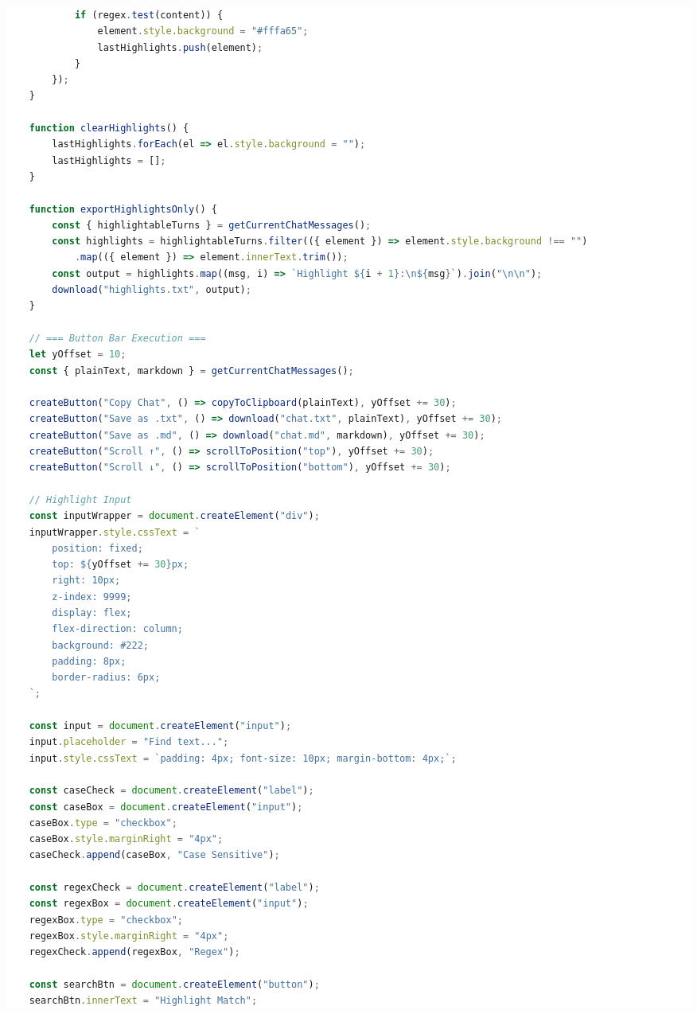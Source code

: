 ```js
            if (regex.test(content)) {
                element.style.background = "#fffa65";
                lastHighlights.push(element);
            }
        });
    }

    function clearHighlights() {
        lastHighlights.forEach(el => el.style.background = "");
        lastHighlights = [];
    }

    function exportHighlightsOnly() {
        const { highlightableTurns } = getCurrentChatMessages();
        const highlights = highlightableTurns.filter(({ element }) => element.style.background !== "")
            .map(({ element }) => element.innerText.trim());
        const output = highlights.map((msg, i) => `Highlight ${i + 1}:\n${msg}`).join("\n\n");
        download("highlights.txt", output);
    }

    // === Button Bar Execution ===
    let yOffset = 10;
    const { plainText, markdown } = getCurrentChatMessages();

    createButton("Copy Chat", () => copyToClipboard(plainText), yOffset += 30);
    createButton("Save as .txt", () => download("chat.txt", plainText), yOffset += 30);
    createButton("Save as .md", () => download("chat.md", markdown), yOffset += 30);
    createButton("Scroll ↑", () => scrollToPosition("top"), yOffset += 30);
    createButton("Scroll ↓", () => scrollToPosition("bottom"), yOffset += 30);

    // Highlight Input
    const inputWrapper = document.createElement("div");
    inputWrapper.style.cssText = `
        position: fixed;
        top: ${yOffset += 30}px;
        right: 10px;
        z-index: 9999;
        display: flex;
        flex-direction: column;
        background: #222;
        padding: 8px;
        border-radius: 6px;
    `;

    const input = document.createElement("input");
    input.placeholder = "Find text...";
    input.style.cssText = `padding: 4px; font-size: 10px; margin-bottom: 4px;`;

    const caseCheck = document.createElement("label");
    const caseBox = document.createElement("input");
    caseBox.type = "checkbox";
    caseBox.style.marginRight = "4px";
    caseCheck.append(caseBox, "Case Sensitive");

    const regexCheck = document.createElement("label");
    const regexBox = document.createElement("input");
    regexBox.type = "checkbox";
    regexBox.style.marginRight = "4px";
    regexCheck.append(regexBox, "Regex");

    const searchBtn = document.createElement("button");
    searchBtn.innerText = "Highlight Match";
```